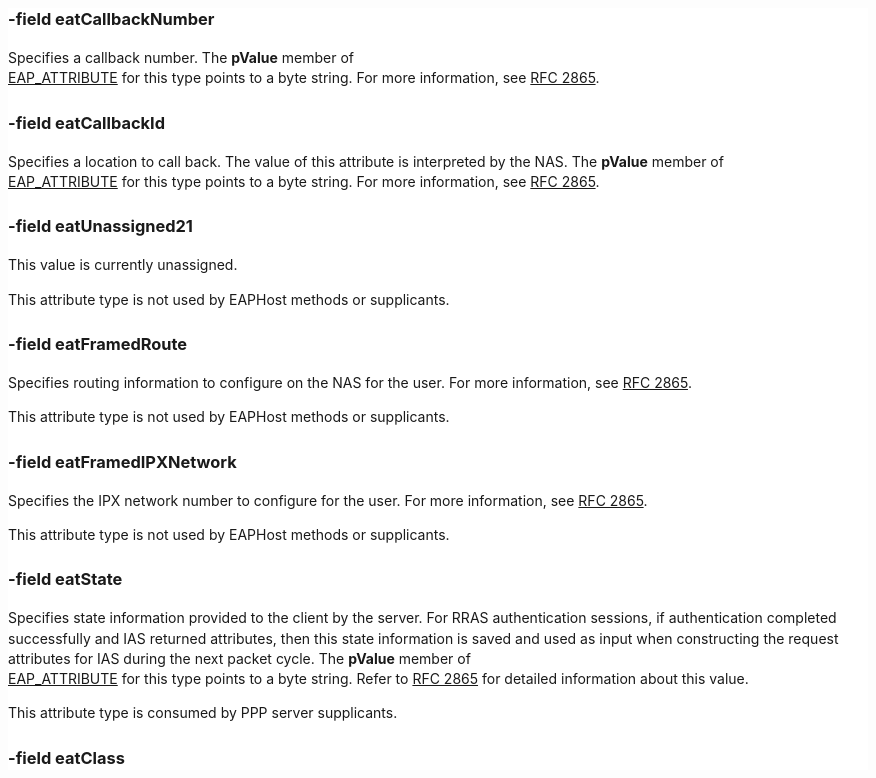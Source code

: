 
### -field eatCallbackNumber

Specifies a callback number. The <b>pValue</b> member  of  
<a href="https://docs.microsoft.com/windows/desktop/api/eaptypes/ns-eaptypes-eap_attribute">EAP_ATTRIBUTE</a> for this type points to a byte string. For more information, see 
<a href="Http://go.microsoft.com/fwlink/p/?linkid=84055">RFC 2865</a>.


### -field eatCallbackId

Specifies a location to call back. The value of this attribute is interpreted by the NAS. The <b>pValue</b> member  of  
<a href="https://docs.microsoft.com/windows/desktop/api/eaptypes/ns-eaptypes-eap_attribute">EAP_ATTRIBUTE</a> for this type points to a byte string. For more information, see 
<a href="Http://go.microsoft.com/fwlink/p/?linkid=84055">RFC 2865</a>.


### -field eatUnassigned21

This value is currently unassigned.

This attribute type is not used by EAPHost methods or supplicants.


### -field eatFramedRoute

Specifies routing information to configure on the NAS for the user. For more information, see 
<a href="Http://go.microsoft.com/fwlink/p/?linkid=84055">RFC 2865</a>. 

This attribute type is not used by EAPHost methods or supplicants.


### -field eatFramedIPXNetwork

Specifies the IPX network number to configure for the user. For more information, see 
<a href="Http://go.microsoft.com/fwlink/p/?linkid=84055">RFC 2865</a>. 

This attribute type is not used by EAPHost methods or supplicants.


### -field eatState

Specifies state information provided to the client by the server. For RRAS authentication sessions, if authentication completed successfully and IAS returned attributes, then this state information is saved and used as input when constructing the request attributes for IAS during the next packet cycle.  The <b>pValue</b> member  of  
<a href="https://docs.microsoft.com/windows/desktop/api/eaptypes/ns-eaptypes-eap_attribute">EAP_ATTRIBUTE</a> for this type points to a byte string. Refer to 
<a href="Http://go.microsoft.com/fwlink/p/?linkid=84055">RFC 2865</a> for detailed information about this value. 

This attribute type is consumed by PPP server supplicants.


### -field eatClass
